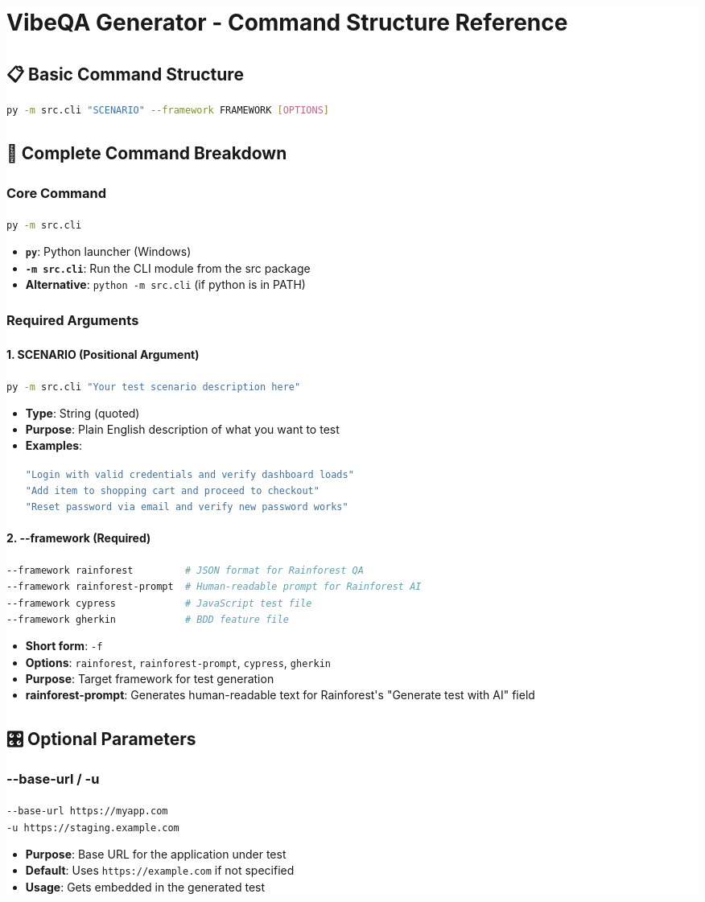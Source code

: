 # VibeQA Generator - Command Structure Reference

## 📋 Basic Command Structure

```bash
py -m src.cli "SCENARIO" --framework FRAMEWORK [OPTIONS]
```

## 🔧 Complete Command Breakdown

### Core Command
```bash
py -m src.cli
```
- **`py`**: Python launcher (Windows)
- **`-m src.cli`**: Run the CLI module from the src package
- **Alternative**: `python -m src.cli` (if python is in PATH)

### Required Arguments

#### 1. **SCENARIO** (Positional Argument)
```bash
py -m src.cli "Your test scenario description here"
```
- **Type**: String (quoted)
- **Purpose**: Plain English description of what you want to test
- **Examples**:
  ```bash
  "Login with valid credentials and verify dashboard loads"
  "Add item to shopping cart and proceed to checkout"
  "Reset password via email and verify new password works"
  ```

#### 2. **--framework** (Required)
```bash
--framework rainforest         # JSON format for Rainforest QA
--framework rainforest-prompt  # Human-readable prompt for Rainforest AI
--framework cypress            # JavaScript test file  
--framework gherkin            # BDD feature file
```
- **Short form**: `-f`
- **Options**: `rainforest`, `rainforest-prompt`, `cypress`, `gherkin`
- **Purpose**: Target framework for test generation
- **rainforest-prompt**: Generates human-readable text for Rainforest's "Generate test with AI" field

## 🎛️ Optional Parameters

### **--base-url** / **-u**
```bash
--base-url https://myapp.com
-u https://staging.example.com
```
- **Purpose**: Base URL for the application under test
- **Default**: Uses `https://example.com` if not specified
- **Usage**: Gets embedded in the generated test
